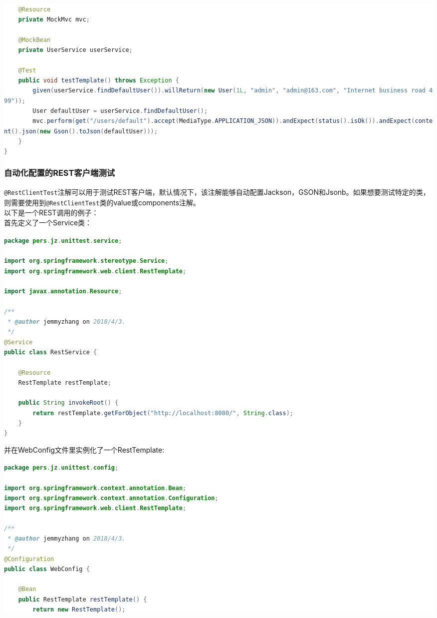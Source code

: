 ```java
    @Resource
    private MockMvc mvc;

    @MockBean
    private UserService userService;

    @Test
    public void testTemplate() throws Exception {
        given(userService.findDefaultUser()).willReturn(new User(1L, "admin", "admin@163.com", "Internet business road 499"));
        User defaultUser = userService.findDefaultUser();
        mvc.perform(get("/users/default").accept(MediaType.APPLICATION_JSON)).andExpect(status().isOk()).andExpect(content().json(new Gson().toJson(defaultUser)));
    }
}

```

### 自动化配置的REST客户端测试
`@RestClientTest`注解可以用于测试REST客户端，默认情况下，该注解能够自动配置Jackson，GSON和Jsonb。如果想要测试特定的类，则需要使用到`@RestClientTest`类的value或components注解。  
以下是一个REST调用的例子：  
首先定义了一个Service类：

```JAVA
package pers.jz.unittest.service;

import org.springframework.stereotype.Service;
import org.springframework.web.client.RestTemplate;

import javax.annotation.Resource;

/**
 * @author jemmyzhang on 2018/4/3.
 */
@Service
public class RestService {

    @Resource
    RestTemplate restTemplate;

    public String invokeRoot() {
        return restTemplate.getForObject("http://localhost:8080/", String.class);
    }
}
```

并在WebConfig文件里实例化了一个RestTemplate:

```JAVA
package pers.jz.unittest.config;

import org.springframework.context.annotation.Bean;
import org.springframework.context.annotation.Configuration;
import org.springframework.web.client.RestTemplate;

/**
 * @author jemmyzhang on 2018/4/3.
 */
@Configuration
public class WebConfig {

    @Bean
    public RestTemplate restTemplate() {
        return new RestTemplate();
```